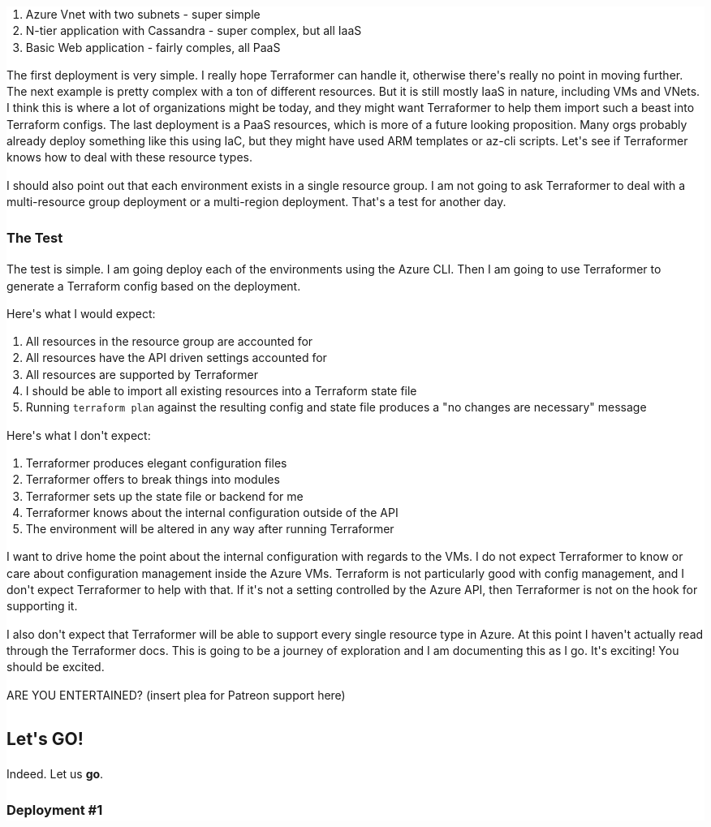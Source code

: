 1. Azure Vnet with two subnets - super simple
1. N-tier application with Cassandra - super complex, but all IaaS
1. Basic Web application - fairly comples, all PaaS

The first deployment is very simple. I really hope Terraformer can handle it, otherwise there's really no point in moving further. The next example is pretty complex with a ton of different resources. But it is still mostly IaaS in nature, including VMs and VNets. I think this is where a lot of organizations might be today, and they might want Terraformer to help them import such a beast into Terraform configs. The last deployment is a PaaS resources, which is more of a future looking proposition. Many orgs probably already deploy something like this using IaC, but they might have used ARM templates or az-cli scripts. Let's see if Terraformer knows how to deal with these resource types.

I should also point out that each environment exists in a single resource group. I am not going to ask Terraformer to deal with a multi-resource group deployment or a multi-region deployment. That's a test for another day. 

### The Test

The test is simple. I am going deploy each of the environments using the Azure CLI. Then I am going to use Terraformer to generate a Terraform config based on the deployment. 

Here's what I would expect:

1. All resources in the resource group are accounted for
1. All resources have the API driven settings accounted for
1. All resources are supported by Terraformer
1. I should be able to import all existing resources into a Terraform state file
1. Running `terraform plan` against the resulting config and state file produces a "no changes are necessary" message

Here's what I don't expect:

1. Terraformer produces elegant configuration files
1. Terraformer offers to break things into modules 
1. Terraformer sets up the state file or backend for me
1. Terraformer knows about the internal configuration outside of the API
1. The environment will be altered in any way after running Terraformer

I want to drive home the point about the internal configuration with regards to the VMs. I do not expect Terraformer to know or care about configuration management inside the Azure VMs. Terraform is not particularly good with config management, and I don't expect Terraformer to help with that. If it's not a setting controlled by the Azure API, then Terraformer is not on the hook for supporting it.

I also don't expect that Terraformer will be able to support every single resource type in Azure. At this point I haven't actually read through the Terraformer docs. This is going to be a journey of exploration and I am documenting this as I go. It's exciting! You should be excited.

ARE YOU ENTERTAINED? (insert plea for Patreon support here)

## Let's GO!

Indeed. Let us **go**.

### Deployment #1
